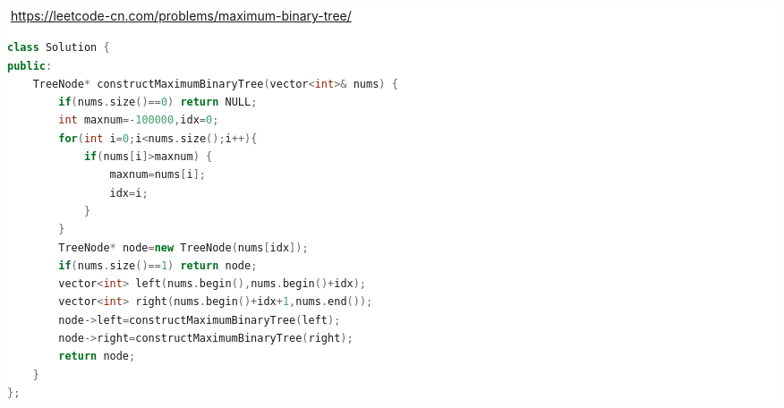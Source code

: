 ​        https://leetcode-cn.com/problems/maximum-binary-tree/

```cpp
class Solution {
public:
    TreeNode* constructMaximumBinaryTree(vector<int>& nums) {
        if(nums.size()==0) return NULL;
        int maxnum=-100000,idx=0;
        for(int i=0;i<nums.size();i++){
            if(nums[i]>maxnum) {
                maxnum=nums[i];
                idx=i;
            }
        }
        TreeNode* node=new TreeNode(nums[idx]);
        if(nums.size()==1) return node;
        vector<int> left(nums.begin(),nums.begin()+idx);
        vector<int> right(nums.begin()+idx+1,nums.end());
        node->left=constructMaximumBinaryTree(left);
        node->right=constructMaximumBinaryTree(right);
        return node;
    }
};
```
